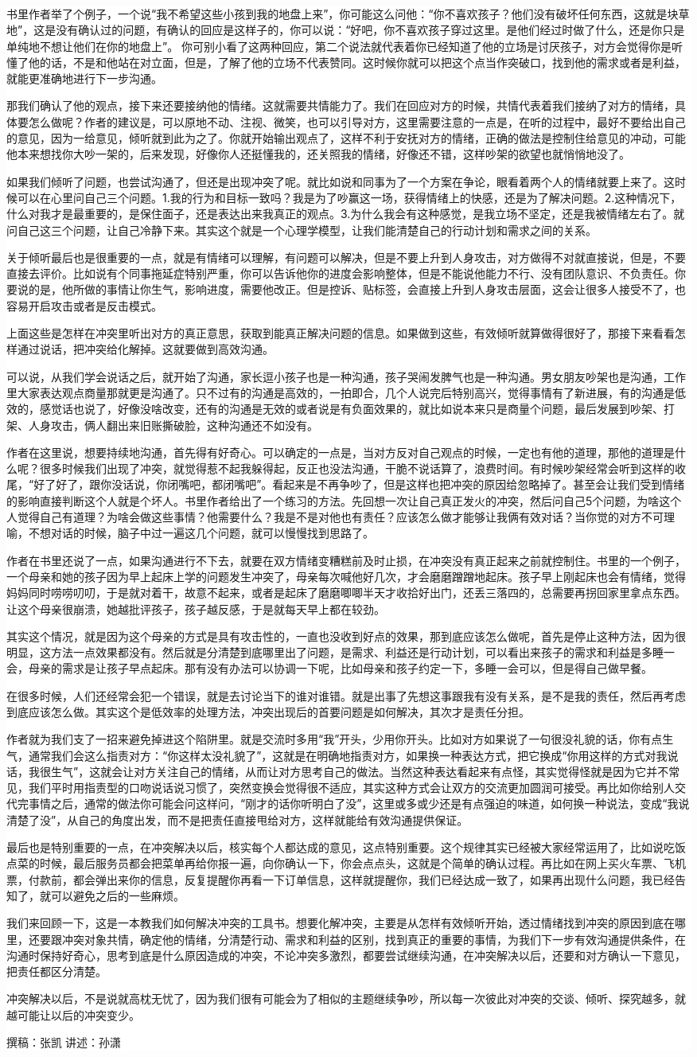 书里作者举了个例子，一个说“我不希望这些小孩到我的地盘上来”，你可能这么问他：“你不喜欢孩子？他们没有破坏任何东西，这就是块草地”，这是没有确认过的问题，有确认的回应是这样子的，你可以说：“好吧，你不喜欢孩子穿过这里。是他们经过时做了什么，还是你只是单纯地不想让他们在你的地盘上”。 你可别小看了这两种回应，第二个说法就代表着你已经知道了他的立场是讨厌孩子，对方会觉得你是听懂了他的话，不是和他站在对立面，但是，了解了他的立场不代表赞同。这时候你就可以把这个点当作突破口，找到他的需求或者是利益，就能更准确地进行下一步沟通。

那我们确认了他的观点，接下来还要接纳他的情绪。这就需要共情能力了。我们在回应对方的时候，共情代表着我们接纳了对方的情绪，具体要怎么做呢？作者的建议是，可以原地不动、注视、微笑，也可以引导对方，这里需要注意的一点是，在听的过程中，最好不要给出自己的意见，因为一给意见，倾听就到此为之了。你就开始输出观点了，这样不利于安抚对方的情绪，正确的做法是控制住给意见的冲动，可能他本来想找你大吵一架的，后来发现，好像你人还挺懂我的，还关照我的情绪，好像还不错，这样吵架的欲望也就悄悄地没了。

如果我们倾听了问题，也尝试沟通了，但还是出现冲突了呢。就比如说和同事为了一个方案在争论，眼看着两个人的情绪就要上来了。这时候可以在心里问自己三个问题。1.我的行为和目标一致吗？我是为了吵赢这一场，获得情绪上的快感，还是为了解决问题。2.这种情况下，什么对我才是最重要的，是保住面子，还是表达出来我真正的观点。3.为什么我会有这种感觉，是我立场不坚定，还是我被情绪左右了。就问自己这三个问题，让自己冷静下来。其实这个就是一个心理学模型，让我们能清楚自己的行动计划和需求之间的关系。

关于倾听最后也是很重要的一点，就是有情绪可以理解，有问题可以解决，但是不要上升到人身攻击，对方做得不对就直接说，但是，不要直接去评价。比如说有个同事拖延症特别严重，你可以告诉他你的进度会影响整体，但是不能说他能力不行、没有团队意识、不负责任。你要说的是，他所做的事情让你生气，影响进度，需要他改正。但是控诉、贴标签，会直接上升到人身攻击层面，这会让很多人接受不了，也容易开启攻击或者是反击模式。

上面这些是怎样在冲突里听出对方的真正意思，获取到能真正解决问题的信息。如果做到这些，有效倾听就算做得很好了，那接下来看看怎样通过说话，把冲突给化解掉。这就要做到高效沟通。

可以说，从我们学会说话之后，就开始了沟通，家长逗小孩子也是一种沟通，孩子哭闹发脾气也是一种沟通。男女朋友吵架也是沟通，工作里大家表达观点商量那就更是沟通了。只不过有的沟通是高效的，一拍即合，几个人说完后特别高兴，觉得事情有了新进展，有的沟通是低效的，感觉话也说了，好像没啥改变，还有的沟通是无效的或者说是有负面效果的，就比如说本来只是商量个问题，最后发展到吵架、打架、人身攻击，俩人翻出来旧账撕破脸，这种沟通还不如没有。

作者在这里说，想要持续地沟通，首先得有好奇心。可以确定的一点是，当对方反对自己观点的时候，一定也有他的道理，那他的道理是什么呢？很多时候我们出现了冲突，就觉得惹不起我躲得起，反正也没法沟通，干脆不说话算了，浪费时间。有时候吵架经常会听到这样的收尾，“好了好了，跟你没话说，你闭嘴吧，都闭嘴吧”。看起来是不再争吵了，但是这样也把冲突的原因给忽略掉了。甚至会让我们受到情绪的影响直接判断这个人就是个坏人。书里作者给出了一个练习的方法。先回想一次让自己真正发火的冲突，然后问自己5个问题，为啥这个人觉得自己有道理？为啥会做这些事情？他需要什么？我是不是对他也有责任？应该怎么做才能够让我俩有效对话？当你觉的对方不可理喻，不想对话的时候，脑子中过一遍这几个问题，就可以慢慢找到思路了。

作者在书里还说了一点，如果沟通进行不下去，就要在双方情绪变糟糕前及时止损，在冲突没有真正起来之前就控制住。书里的一个例子，一个母亲和她的孩子因为早上起床上学的问题发生冲突了，母亲每次喊他好几次，才会磨磨蹭蹭地起床。孩子早上刚起床也会有情绪，觉得妈妈同时唠唠叨叨，于是就对着干，故意不起来，或者是起床了磨磨唧唧半天才收拾好出门，还丢三落四的，总需要再拐回家里拿点东西。让这个母亲很崩溃，她越批评孩子，孩子越反感，于是就每天早上都在较劲。

其实这个情况，就是因为这个母亲的方式是具有攻击性的，一直也没收到好点的效果，那到底应该怎么做呢，首先是停止这种方法，因为很明显，这方法一点效果都没有。然后就是分清楚到底哪里出了问题，是需求、利益还是行动计划，可以看出来孩子的需求和利益是多睡一会，母亲的需求是让孩子早点起床。那有没有办法可以协调一下呢，比如母亲和孩子约定一下，多睡一会可以，但是得自己做早餐。

在很多时候，人们还经常会犯一个错误，就是去讨论当下的谁对谁错。就是出事了先想这事跟我有没有关系，是不是我的责任，然后再考虑到底应该怎么做。其实这个是低效率的处理方法，冲突出现后的首要问题是如何解决，其次才是责任分担。

作者就为我们支了一招来避免掉进这个陷阱里。就是交流时多用“我”开头，少用你开头。比如对方如果说了一句很没礼貌的话，你有点生气，通常我们会这么指责对方：“你这样太没礼貌了”，这就是在明确地指责对方，如果换一种表达方式，把它换成“你用这样的方式对我说话，我很生气”，这就会让对方关注自己的情绪，从而让对方思考自己的做法。当然这种表达看起来有点怪，其实觉得怪就是因为它并不常见，我们平时用指责型的口吻说话说习惯了，突然变换会觉得很不适应，其实这种方式会让双方的交流更加圆润可接受。再比如你给别人交代完事情之后，通常的做法你可能会问这样问，“刚才的话你听明白了没”，这里或多或少还是有点强迫的味道，如何换一种说法，变成“我说清楚了没”，从自己的角度出发，而不是把责任直接甩给对方，这样就能给有效沟通提供保证。

最后也是特别重要的一点，在冲突解决以后，核实每个人都达成的意见，这点特别重要。这个规律其实已经被大家经常运用了，比如说吃饭点菜的时候，最后服务员都会把菜单再给你报一遍，向你确认一下，你会点点头，这就是个简单的确认过程。再比如在网上买火车票、飞机票，付款前，都会弹出来你的信息，反复提醒你再看一下订单信息，这样就提醒你，我们已经达成一致了，如果再出现什么问题，我已经告知了，就可以避免之后的一些麻烦。

我们来回顾一下，这是一本教我们如何解决冲突的工具书。想要化解冲突，主要是从怎样有效倾听开始，透过情绪找到冲突的原因到底在哪里，还要跟冲突对象共情，确定他的情绪，分清楚行动、需求和利益的区别，找到真正的重要的事情，为我们下一步有效沟通提供条件，在沟通时保持好奇心，思考到底是什么原因造成的冲突，不论冲突多激烈，都要尝试继续沟通，在冲突解决以后，还要和对方确认一下意见，把责任都区分清楚。

冲突解决以后，不是说就高枕无忧了，因为我们很有可能会为了相似的主题继续争吵，所以每一次彼此对冲突的交谈、倾听、探究越多，就越可能让以后的冲突变少。

撰稿：张凯
讲述：孙潇
